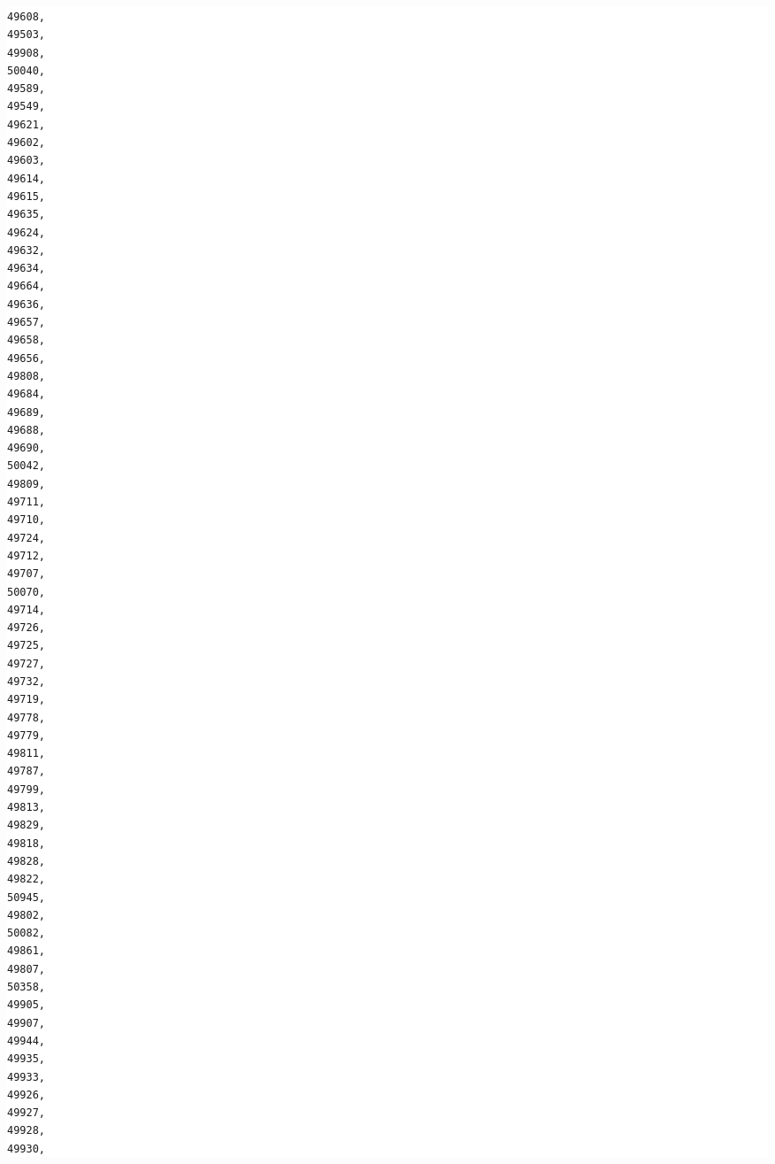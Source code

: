     49608, 
    49503, 
    49908, 
    50040, 
    49589, 
    49549, 
    49621, 
    49602, 
    49603, 
    49614, 
    49615, 
    49635, 
    49624, 
    49632, 
    49634, 
    49664, 
    49636, 
    49657, 
    49658, 
    49656, 
    49808, 
    49684, 
    49689, 
    49688, 
    49690, 
    50042, 
    49809, 
    49711, 
    49710, 
    49724, 
    49712, 
    49707, 
    50070, 
    49714, 
    49726, 
    49725, 
    49727, 
    49732, 
    49719, 
    49778, 
    49779, 
    49811, 
    49787, 
    49799, 
    49813, 
    49829, 
    49818, 
    49828, 
    49822, 
    50945, 
    49802, 
    50082, 
    49861, 
    49807, 
    50358, 
    49905, 
    49907, 
    49944, 
    49935, 
    49933, 
    49926, 
    49927, 
    49928, 
    49930, 